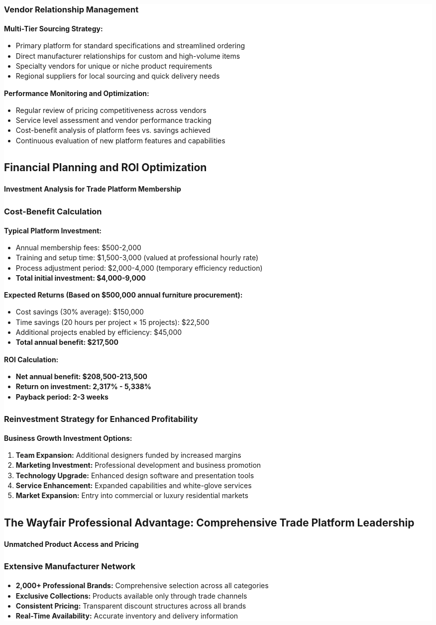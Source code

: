 ### **Vendor Relationship Management**
**Multi-Tier Sourcing Strategy:**
- Primary platform for standard specifications and streamlined ordering
- Direct manufacturer relationships for custom and high-volume items
- Specialty vendors for unique or niche product requirements
- Regional suppliers for local sourcing and quick delivery needs

**Performance Monitoring and Optimization:**
- Regular review of pricing competitiveness across vendors
- Service level assessment and vendor performance tracking
- Cost-benefit analysis of platform fees vs. savings achieved
- Continuous evaluation of new platform features and capabilities

## Financial Planning and ROI Optimization

**Investment Analysis for Trade Platform Membership**

### **Cost-Benefit Calculation**
**Typical Platform Investment:**
- Annual membership fees: $500-2,000
- Training and setup time: $1,500-3,000 (valued at professional hourly rate)
- Process adjustment period: $2,000-4,000 (temporary efficiency reduction)
- **Total initial investment: $4,000-9,000**

**Expected Returns (Based on $500,000 annual furniture procurement):**
- Cost savings (30% average): $150,000
- Time savings (20 hours per project × 15 projects): $22,500
- Additional projects enabled by efficiency: $45,000
- **Total annual benefit: $217,500**

**ROI Calculation:**
- **Net annual benefit: $208,500-213,500**
- **Return on investment: 2,317% - 5,338%**
- **Payback period: 2-3 weeks**

### **Reinvestment Strategy for Enhanced Profitability**
**Business Growth Investment Options:**
1. **Team Expansion:** Additional designers funded by increased margins
2. **Marketing Investment:** Professional development and business promotion
3. **Technology Upgrade:** Enhanced design software and presentation tools
4. **Service Enhancement:** Expanded capabilities and white-glove services
5. **Market Expansion:** Entry into commercial or luxury residential markets

## The Wayfair Professional Advantage: Comprehensive Trade Platform Leadership

**Unmatched Product Access and Pricing**

### **Extensive Manufacturer Network**
- **2,000+ Professional Brands:** Comprehensive selection across all categories
- **Exclusive Collections:** Products available only through trade channels
- **Consistent Pricing:** Transparent discount structures across all brands
- **Real-Time Availability:** Accurate inventory and delivery information

